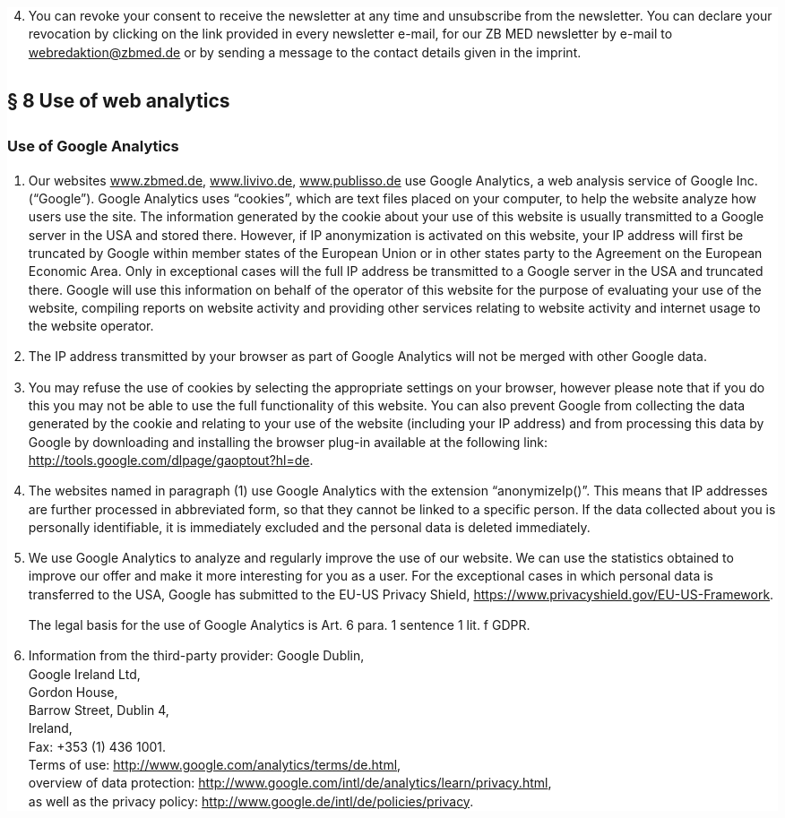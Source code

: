4.  You can revoke your consent to receive the newsletter at any time and unsubscribe from the newsletter. You can declare your revocation by clicking on the link provided in every newsletter e-mail, for our ZB MED newsletter by e-mail to webredaktion@zbmed.de or by sending a message to the contact details given in the imprint.

## § 8 Use of web analytics

### Use of Google Analytics 

1. Our websites www.zbmed.de, www.livivo.de, www.publisso.de use Google Analytics, a web analysis service of Google Inc. (“Google”). Google Analytics uses “cookies”, which are text files placed on your computer, to help the website analyze how users use the site. The information generated by the cookie about your use of this website is usually transmitted to a Google server in the USA and stored there. However, if IP anonymization is activated on this website, your IP address will first be truncated by Google within member states of the European Union or in other states party to the Agreement on the European Economic Area. Only in exceptional cases will the full IP address be transmitted to a Google server in the USA and truncated there. Google will use this information on behalf of the operator of this website for the purpose of evaluating your use of the website, compiling reports on website activity and providing other services relating to website activity and internet usage to the website operator. 

2. The IP address transmitted by your browser as part of Google Analytics will not be merged with other Google data. 

3. You may refuse the use of cookies by selecting the appropriate settings on your browser, however please note that if you do this you may not be able to use the full functionality of this website. You can also prevent Google from collecting the data generated by the cookie and relating to your use of the website (including your IP address) and from processing this data by Google by downloading and installing the browser plug-in available at the following link: http://tools.google.com/dlpage/gaoptout?hl=de. 

4. The websites named in paragraph (1) use Google Analytics with the extension “anonymizeIp()”. This means that IP addresses are further processed in abbreviated form, so that they cannot be linked to a specific person. If the data collected about you is personally identifiable, it is immediately excluded and the personal data is deleted immediately. 

5. We use Google Analytics to analyze and regularly improve the use of our website. We can use the statistics obtained to improve our offer and make it more interesting for you as a user. For the exceptional cases in which personal data is transferred to the USA, Google has submitted to the EU-US Privacy Shield, https://www.privacyshield.gov/EU-US-Framework.

    The legal basis for the use of Google Analytics is Art. 6 para. 1 sentence 1 lit. f GDPR. 

6. Information from the third-party provider:
        Google Dublin, <br>
        Google Ireland Ltd, <br>
        Gordon House, <br>
        Barrow Street, Dublin 4, <br>
        Ireland, <br>
        Fax: +353 (1) 436 1001. <br>
        Terms of use: http://www.google.com/analytics/terms/de.html, <br>
        overview of data protection: http://www.google.com/intl/de/analytics/learn/privacy.html, <br>
        as well as the privacy policy: http://www.google.de/intl/de/policies/privacy. <br>

